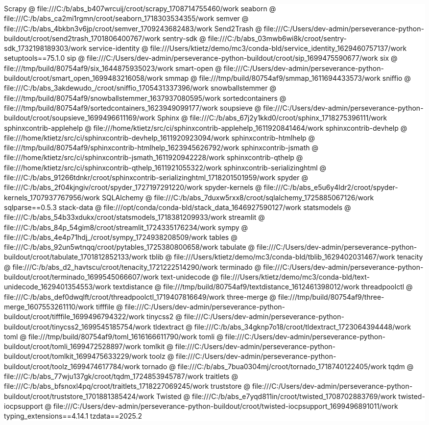 Scrapy @ file:///C:/b/abs_b407wrcuij/croot/scrapy_1708714755460/work
seaborn @ file:///C:/b/abs_ca2mi1rgmn/croot/seaborn_1718303534355/work
semver @ file:///C:/b/abs_4bkbn3v6jp/croot/semver_1709243682483/work
Send2Trash @ file:///C:/Users/dev-admin/perseverance-python-buildout/croot/send2trash_1701806400767/work
sentry-sdk @ file:///C:/b/abs_03mwb6wi8k/croot/sentry-sdk_1732198189303/work
service-identity @ file:///Users/ktietz/demo/mc3/conda-bld/service_identity_1629460757137/work
setuptools==75.1.0
sip @ file:///C:/Users/dev-admin/perseverance-python-buildout/croot/sip_1699475590677/work
six @ file:///tmp/build/80754af9/six_1644875935023/work
smart-open @ file:///C:/Users/dev-admin/perseverance-python-buildout/croot/smart_open_1699483216058/work
smmap @ file:///tmp/build/80754af9/smmap_1611694433573/work
sniffio @ file:///C:/b/abs_3akdewudo_/croot/sniffio_1705431337396/work
snowballstemmer @ file:///tmp/build/80754af9/snowballstemmer_1637937080595/work
sortedcontainers @ file:///tmp/build/80754af9/sortedcontainers_1623949099177/work
soupsieve @ file:///C:/Users/dev-admin/perseverance-python-buildout/croot/soupsieve_1699496611169/work
Sphinx @ file:///C:/b/abs_67j2y1kkd0/croot/sphinx_1718275396111/work
sphinxcontrib-applehelp @ file:///home/ktietz/src/ci/sphinxcontrib-applehelp_1611920841464/work
sphinxcontrib-devhelp @ file:///home/ktietz/src/ci/sphinxcontrib-devhelp_1611920923094/work
sphinxcontrib-htmlhelp @ file:///tmp/build/80754af9/sphinxcontrib-htmlhelp_1623945626792/work
sphinxcontrib-jsmath @ file:///home/ktietz/src/ci/sphinxcontrib-jsmath_1611920942228/work
sphinxcontrib-qthelp @ file:///home/ktietz/src/ci/sphinxcontrib-qthelp_1611921055322/work
sphinxcontrib-serializinghtml @ file:///C:/b/abs_91266tdnkr/croot/sphinxcontrib-serializinghtml_1718201501959/work
spyder @ file:///C:/b/abs_2f04kjngiv/croot/spyder_1727197291220/work
spyder-kernels @ file:///C:/b/abs_e5u6y4ldr2/croot/spyder-kernels_1707937767956/work
SQLAlchemy @ file:///C:/b/abs_7duxw5rxx8/croot/sqlalchemy_1725885067126/work
sqlparse==0.5.3
stack-data @ file:///opt/conda/conda-bld/stack_data_1646927590127/work
statsmodels @ file:///C:/b/abs_54b33xdukx/croot/statsmodels_1718381209933/work
streamlit @ file:///C:/b/abs_84p_54gim8/croot/streamlit_1724335176234/work
sympy @ file:///C:/b/abs_4e4p71hdj_/croot/sympy_1724938208509/work
tables @ file:///C:/b/abs_92un5wtnqq/croot/pytables_1725380800658/work
tabulate @ file:///C:/Users/dev-admin/perseverance-python-buildout/croot/tabulate_1701812852133/work
tblib @ file:///Users/ktietz/demo/mc3/conda-bld/tblib_1629402031467/work
tenacity @ file:///C:/b/abs_d2_havtscu/croot/tenacity_1721222514290/work
terminado @ file:///C:/Users/dev-admin/perseverance-python-buildout/croot/terminado_1699545066607/work
text-unidecode @ file:///Users/ktietz/demo/mc3/conda-bld/text-unidecode_1629401354553/work
textdistance @ file:///tmp/build/80754af9/textdistance_1612461398012/work
threadpoolctl @ file:///C:/b/abs_def0dwqlft/croot/threadpoolctl_1719407816649/work
three-merge @ file:///tmp/build/80754af9/three-merge_1607553261110/work
tifffile @ file:///C:/Users/dev-admin/perseverance-python-buildout/croot/tifffile_1699496794322/work
tinycss2 @ file:///C:/Users/dev-admin/perseverance-python-buildout/croot/tinycss2_1699545185754/work
tldextract @ file:///C:/b/abs_34gknp7o18/croot/tldextract_1723064394448/work
toml @ file:///tmp/build/80754af9/toml_1616166611790/work
tomli @ file:///C:/Users/dev-admin/perseverance-python-buildout/croot/tomli_1699472528897/work
tomlkit @ file:///C:/Users/dev-admin/perseverance-python-buildout/croot/tomlkit_1699475633229/work
toolz @ file:///C:/Users/dev-admin/perseverance-python-buildout/croot/toolz_1699474617784/work
tornado @ file:///C:/b/abs_7bua0304mj/croot/tornado_1718740122405/work
tqdm @ file:///C:/b/abs_77wju137gk/croot/tqdm_1724853945787/work
traitlets @ file:///C:/b/abs_bfsnoxl4pq/croot/traitlets_1718227069245/work
truststore @ file:///C:/Users/dev-admin/perseverance-python-buildout/croot/truststore_1701881385424/work
Twisted @ file:///C:/b/abs_e7yqd811in/croot/twisted_1708702883769/work
twisted-iocpsupport @ file:///C:/Users/dev-admin/perseverance-python-buildout/croot/twisted-iocpsupport_1699496891011/work
typing_extensions==4.14.1
tzdata==2025.2